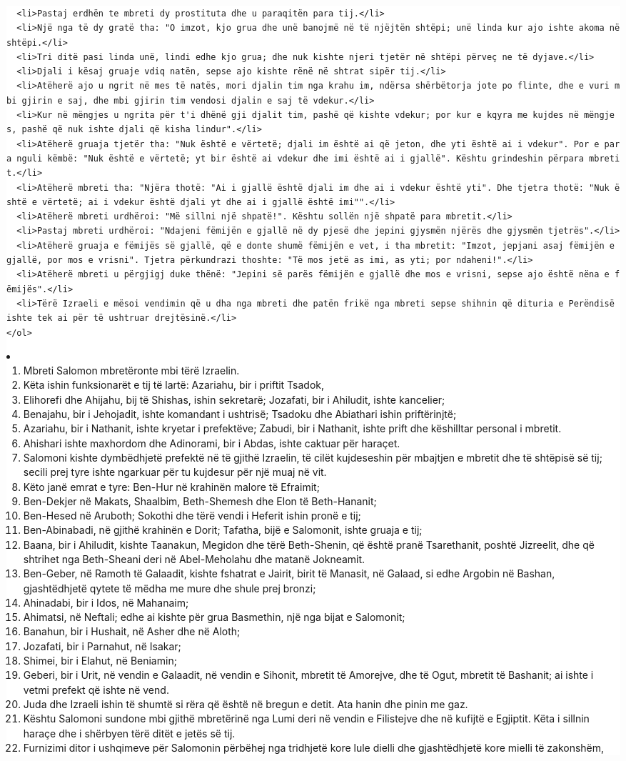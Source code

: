       <li>Pastaj erdhën te mbreti dy prostituta dhe u paraqitën para tij.</li>
      <li>Një nga të dy gratë tha: "O imzot, kjo grua dhe unë banojmë në të njëjtën shtëpi; unë linda kur ajo ishte akoma në shtëpi.</li>
      <li>Tri ditë pasi linda unë, lindi edhe kjo grua; dhe nuk kishte njeri tjetër në shtëpi përveç ne të dyjave.</li>
      <li>Djali i kësaj gruaje vdiq natën, sepse ajo kishte rënë në shtrat sipër tij.</li>
      <li>Atëherë ajo u ngrit në mes të natës, mori djalin tim nga krahu im, ndërsa shërbëtorja jote po flinte, dhe e vuri mbi gjirin e saj, dhe mbi gjirin tim vendosi djalin e saj të vdekur.</li>
      <li>Kur në mëngjes u ngrita për t'i dhënë gji djalit tim, pashë që kishte vdekur; por kur e kqyra me kujdes në mëngjes, pashë që nuk ishte djali që kisha lindur".</li>
      <li>Atëherë gruaja tjetër tha: "Nuk është e vërtetë; djali im është ai që jeton, dhe yti është ai i vdekur". Por e para nguli këmbë: "Nuk është e vërtetë; yt bir është ai vdekur dhe imi është ai i gjallë". Kështu grindeshin përpara mbretit.</li>
      <li>Atëherë mbreti tha: "Njëra thotë: "Ai i gjallë është djali im dhe ai i vdekur është yti". Dhe tjetra thotë: "Nuk është e vërtetë; ai i vdekur është djali yt dhe ai i gjallë është imi"".</li>
      <li>Atëherë mbreti urdhëroi: "Më sillni një shpatë!". Kështu sollën një shpatë para mbretit.</li>
      <li>Pastaj mbreti urdhëroi: "Ndajeni fëmijën e gjallë në dy pjesë dhe jepini gjysmën njërës dhe gjysmën tjetrës".</li>
      <li>Atëherë gruaja e fëmijës së gjallë, që e donte shumë fëmijën e vet, i tha mbretit: "Imzot, jepjani asaj fëmijën e gjallë, por mos e vrisni". Tjetra përkundrazi thoshte: "Të mos jetë as imi, as yti; por ndaheni!".</li>
      <li>Atëherë mbreti u përgjigj duke thënë: "Jepini së parës fëmijën e gjallë dhe mos e vrisni, sepse ajo është nëna e fëmijës".</li>
      <li>Tërë Izraeli e mësoi vendimin që u dha nga mbreti dhe patën frikë nga mbreti sepse shihnin që dituria e Perëndisë ishte tek ai për të ushtruar drejtësinë.</li>
    </ol>
  </li>
  <li>
    <ol>
      <li>Mbreti Salomon mbretëronte mbi tërë Izraelin.</li>
      <li>Këta ishin funksionarët e tij të lartë: Azariahu, bir i priftit Tsadok,</li>
      <li>Elihorefi dhe Ahijahu, bij të Shishas, ishin sekretarë; Jozafati, bir i Ahiludit, ishte kancelier;</li>
      <li>Benajahu, bir i Jehojadit, ishte komandant i ushtrisë; Tsadoku dhe Abiathari ishin priftërinjtë;</li>
      <li>Azariahu, bir i Nathanit, ishte kryetar i prefektëve; Zabudi, bir i Nathanit, ishte prift dhe këshilltar personal i mbretit.</li>
      <li>Ahishari ishte maxhordom dhe Adinorami, bir i Abdas, ishte caktuar për haraçet.</li>
      <li>Salomoni kishte dymbëdhjetë prefektë në të gjithë Izraelin, të cilët kujdeseshin për mbajtjen e mbretit dhe të shtëpisë së tij; secili prej tyre ishte ngarkuar për tu kujdesur për një muaj në vit.</li>
      <li>Këto janë emrat e tyre: Ben-Hur në krahinën malore të Efraimit;</li>
      <li>Ben-Dekjer në Makats, Shaalbim, Beth-Shemesh dhe Elon të Beth-Hananit;</li>
      <li>Ben-Hesed në Aruboth; Sokothi dhe tërë vendi i Heferit ishin pronë e tij;</li>
      <li>Ben-Abinabadi, në gjithë krahinën e Dorit; Tafatha, bijë e Salomonit, ishte gruaja e tij;</li>
      <li>Baana, bir i Ahiludit, kishte Taanakun, Megidon dhe tërë Beth-Shenin, që është pranë Tsarethanit, poshtë Jizreelit, dhe që shtrihet nga Beth-Sheani deri në Abel-Meholahu dhe matanë Jokneamit.</li>
      <li>Ben-Geber, në Ramoth të Galaadit, kishte fshatrat e Jairit, birit të Manasit, në Galaad, si edhe Argobin në Bashan, gjashtëdhjetë qytete të mëdha me mure dhe shule prej bronzi;</li>
      <li>Ahinadabi, bir i Idos, në Mahanaim;</li>
      <li>Ahimatsi, në Neftali; edhe ai kishte për grua Basmethin, një nga bijat e Salomonit;</li>
      <li>Banahun, bir i Hushait, në Asher dhe në Aloth;</li>
      <li>Jozafati, bir i Parnahut, në Isakar;</li>
      <li>Shimei, bir i Elahut, në Beniamin;</li>
      <li>Geberi, bir i Urit, në vendin e Galaadit, në vendin e Sihonit, mbretit të Amorejve, dhe të Ogut, mbretit të Bashanit; ai ishte i vetmi prefekt që ishte në vend.</li>
      <li>Juda dhe Izraeli ishin të shumtë si rëra që është në bregun e detit. Ata hanin dhe pinin me gaz.</li>
      <li>Kështu Salomoni sundone mbi gjithë mbretërinë nga Lumi deri në vendin e Filistejve dhe në kufijtë e Egjiptit. Këta i sillnin haraçe dhe i shërbyen tërë ditët e jetës së tij.</li>
      <li>Furnizimi ditor i ushqimeve për Salomonin përbëhej nga tridhjetë kore lule dielli dhe gjashtëdhjetë kore mielli të zakonshëm,</li>